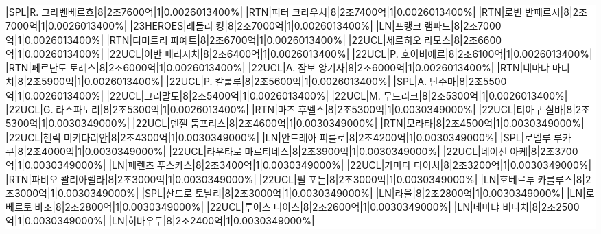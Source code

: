|SPL|R. 그라벤베르흐|8|2조7600억|1|0.0026013400%|
|RTN|피터 크라우치|8|2조7400억|1|0.0026013400%|
|RTN|로빈 반페르시|8|2조7000억|1|0.0026013400%|
|23HEROES|레들리 킹|8|2조7000억|1|0.0026013400%|
|LN|프랭크 램파드|8|2조7000억|1|0.0026013400%|
|RTN|디미트리 파예트|8|2조6700억|1|0.0026013400%|
|22UCL|세르히오 라모스|8|2조6600억|1|0.0026013400%|
|22UCL|이반 페리시치|8|2조6400억|1|0.0026013400%|
|22UCL|P. 호이비에르|8|2조6100억|1|0.0026013400%|
|RTN|페르난도 토레스|8|2조6000억|1|0.0026013400%|
|22UCL|A. 잠보 앙기사|8|2조6000억|1|0.0026013400%|
|RTN|네마냐 마티치|8|2조5900억|1|0.0026013400%|
|22UCL|P. 칼룰루|8|2조5600억|1|0.0026013400%|
|SPL|A. 단주마|8|2조5500억|1|0.0026013400%|
|22UCL|그리말도|8|2조5400억|1|0.0026013400%|
|22UCL|M. 무드리크|8|2조5300억|1|0.0026013400%|
|22UCL|G. 라스파도리|8|2조5300억|1|0.0026013400%|
|RTN|마츠 후멜스|8|2조5300억|1|0.0030349000%|
|22UCL|티아구 실바|8|2조5300억|1|0.0030349000%|
|22UCL|덴젤 둠프리스|8|2조4600억|1|0.0030349000%|
|RTN|모라타|8|2조4500억|1|0.0030349000%|
|22UCL|헨릭 미키타리안|8|2조4300억|1|0.0030349000%|
|LN|안드레아 피를로|8|2조4200억|1|0.0030349000%|
|SPL|로멜루 루카쿠|8|2조4000억|1|0.0030349000%|
|22UCL|라우타로 마르티네스|8|2조3900억|1|0.0030349000%|
|22UCL|네이선 아케|8|2조3700억|1|0.0030349000%|
|LN|페렌츠 푸스카스|8|2조3400억|1|0.0030349000%|
|22UCL|가마다 다이치|8|2조3200억|1|0.0030349000%|
|RTN|파비오 콸리아렐라|8|2조3000억|1|0.0030349000%|
|22UCL|필 포든|8|2조3000억|1|0.0030349000%|
|LN|호베르투 카를루스|8|2조3000억|1|0.0030349000%|
|SPL|산드로 토날리|8|2조3000억|1|0.0030349000%|
|LN|라울|8|2조2800억|1|0.0030349000%|
|LN|로베르토 바조|8|2조2800억|1|0.0030349000%|
|22UCL|루이스 디아스|8|2조2600억|1|0.0030349000%|
|LN|네마냐 비디치|8|2조2500억|1|0.0030349000%|
|LN|히바우두|8|2조2400억|1|0.0030349000%|
